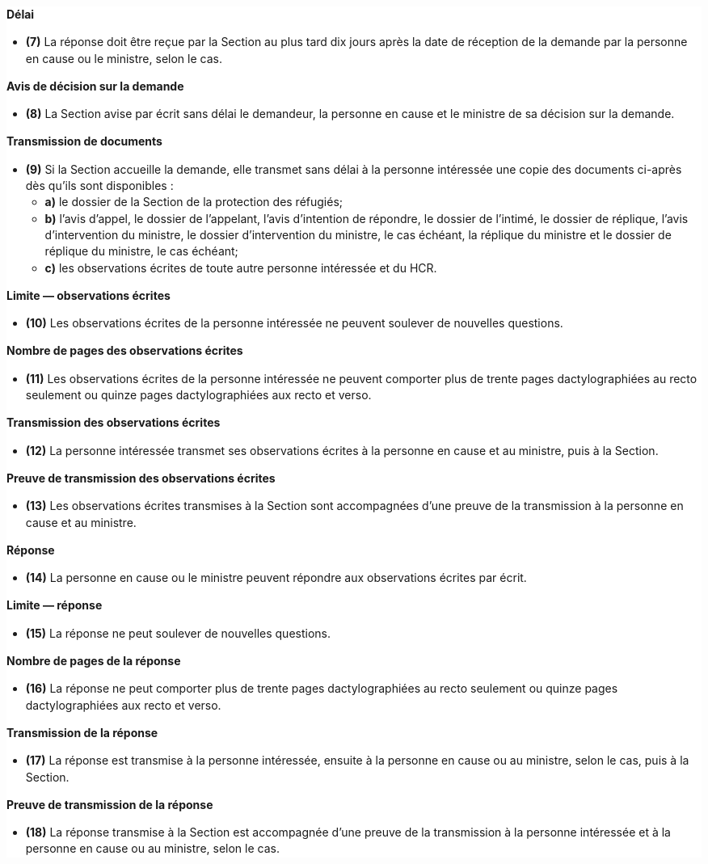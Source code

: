 **Délai**

- **(7)** La réponse doit être reçue par la Section au plus tard dix jours après la date de réception de la demande par la personne en cause ou le ministre, selon le cas.

**Avis de décision sur la demande**

- **(8)** La Section avise par écrit sans délai le demandeur, la personne en cause et le ministre de sa décision sur la demande.

**Transmission de documents**

- **(9)** Si la Section accueille la demande, elle transmet sans délai à la personne intéressée une copie des documents ci-après dès qu’ils sont disponibles :
	- **a)** le dossier de la Section de la protection des réfugiés;
	- **b)** l’avis d’appel, le dossier de l’appelant, l’avis d’intention de répondre, le dossier de l’intimé, le dossier de réplique, l’avis d’intervention du ministre, le dossier d’intervention du ministre, le cas échéant, la réplique du ministre et le dossier de réplique du ministre, le cas échéant;
	- **c)** les observations écrites de toute autre personne intéressée et du HCR.

**Limite — observations écrites**

- **(10)** Les observations écrites de la personne intéressée ne peuvent soulever de nouvelles questions.

**Nombre de pages des observations écrites**

- **(11)** Les observations écrites de la personne intéressée ne peuvent comporter plus de trente pages dactylographiées au recto seulement ou quinze pages dactylographiées aux recto et verso.

**Transmission des observations écrites**

- **(12)** La personne intéressée transmet ses observations écrites à la personne en cause et au ministre, puis à la Section.

**Preuve de transmission des observations écrites**

- **(13)** Les observations écrites transmises à la Section sont accompagnées d’une preuve de la transmission à la personne en cause et au ministre.

**Réponse**

- **(14)** La personne en cause ou le ministre peuvent répondre aux observations écrites par écrit.

**Limite — réponse**

- **(15)** La réponse ne peut soulever de nouvelles questions.

**Nombre de pages de la réponse**

- **(16)** La réponse ne peut comporter plus de trente pages dactylographiées au recto seulement ou quinze pages dactylographiées aux recto et verso.

**Transmission de la réponse**

- **(17)** La réponse est transmise à la personne intéressée, ensuite à la personne en cause ou au ministre, selon le cas, puis à la Section.

**Preuve de transmission de la réponse**

- **(18)** La réponse transmise à la Section est accompagnée d’une preuve de la transmission à la personne intéressée et à la personne en cause ou au ministre, selon le cas.
